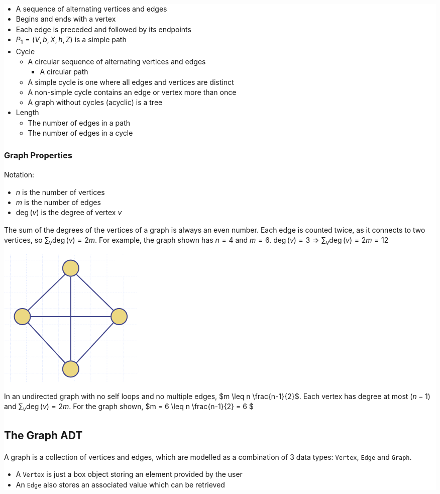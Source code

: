   - A sequence of alternating vertices and edges
  - Begins and ends with a vertex
  - Each edge is preceded and followed by its endpoints
  - $P_1 = (V,b,X,h,Z)$ is a simple path
- Cycle
  - A circular sequence of alternating vertices and edges
    - A circular path
  - A simple cycle is one where all edges and vertices are distinct
  - A non-simple cycle contains an edge or vertex more than once
  - A graph without cycles (acyclic) is a tree
- Length
  - The number of edges in a path
  - The number of edges in a cycle

### Graph Properties

Notation:

- $n$ is the number of vertices
- $m$ is the number of edges
- $\deg(v)$ is the degree of vertex $v$

The sum of the degrees of the vertices of a graph is always an even number. Each edge is counted twice, as it connects to two vertices, so $\sum_v \deg(v) = 2m$. For example, the graph shown has $n = 4$ and $m = 6$. $\deg(v) = 3 \Rightarrow \sum_v \deg(v) = 2m = 12$

![](./img/graph-2.png)

In an undirected graph with no self loops and no multiple edges, $m \leq n \frac{n-1}{2}$. Each vertex has degree at most $(n-1)$ and $\sum_v \deg(v) = 2m$. For the graph shown, $m = 6 \leq n \frac{n-1}{2} = 6 $

## The Graph ADT

A graph is a collection of vertices and edges, which are modelled as a combination of 3 data types: `Vertex`, `Edge` and `Graph`.

- A `Vertex` is just a box object storing an element provided by the user
- An `Edge` also stores an associated value which can be retrieved

